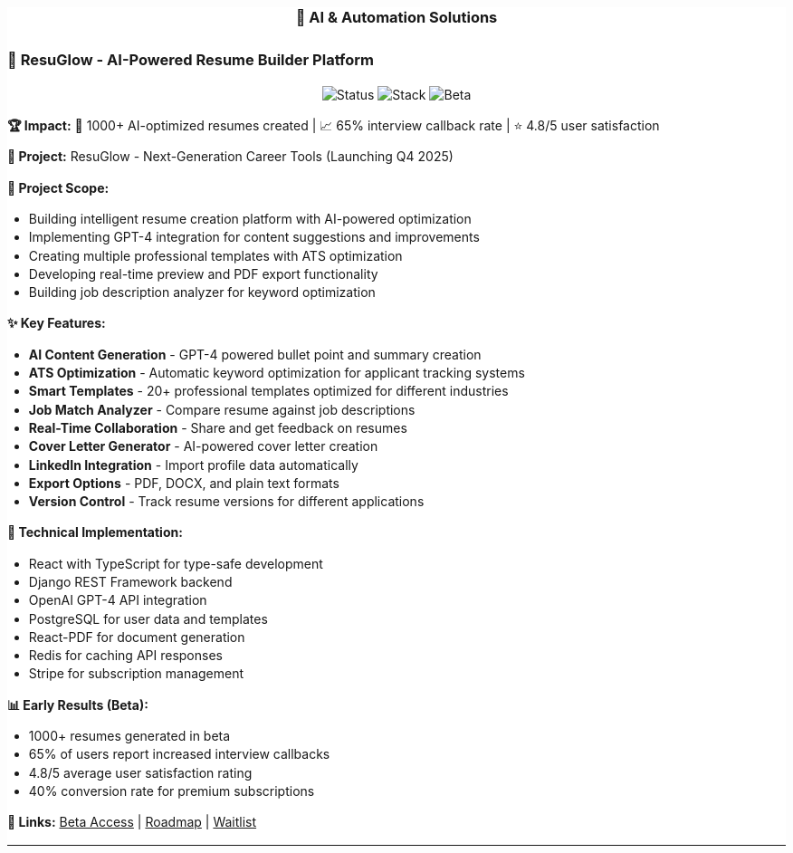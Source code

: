 <div align="center">

### 🤖 AI & Automation Solutions

</div>

### 📄 **ResuGlow** - AI-Powered Resume Builder Platform
<div align="center">
<img src="https://img.shields.io/badge/Status-Active%20Development-yellow?style=for-the-badge&logo=ai" alt="Status"/>
<img src="https://img.shields.io/badge/Stack-React%20|%20Django%20|%20OpenAI%20|%20PostgreSQL-purple?style=for-the-badge&logo=openai" alt="Stack"/>
<img src="https://img.shields.io/badge/Beta-1000%2B%20Resumes%20Generated-blue?style=for-the-badge" alt="Beta"/>
</div>

**🏆 Impact:** 🤖 1000+ AI-optimized resumes created | 📈 65% interview callback rate | ⭐ 4.8/5 user satisfaction

**💼 Project:** ResuGlow - Next-Generation Career Tools (Launching Q4 2025)

**🎯 Project Scope:**
- Building intelligent resume creation platform with AI-powered optimization
- Implementing GPT-4 integration for content suggestions and improvements
- Creating multiple professional templates with ATS optimization
- Developing real-time preview and PDF export functionality
- Building job description analyzer for keyword optimization

**✨ Key Features:**
- **AI Content Generation** - GPT-4 powered bullet point and summary creation
- **ATS Optimization** - Automatic keyword optimization for applicant tracking systems
- **Smart Templates** - 20+ professional templates optimized for different industries
- **Job Match Analyzer** - Compare resume against job descriptions
- **Real-Time Collaboration** - Share and get feedback on resumes
- **Cover Letter Generator** - AI-powered cover letter creation
- **LinkedIn Integration** - Import profile data automatically
- **Export Options** - PDF, DOCX, and plain text formats
- **Version Control** - Track resume versions for different applications

**🔧 Technical Implementation:**
- React with TypeScript for type-safe development
- Django REST Framework backend
- OpenAI GPT-4 API integration
- PostgreSQL for user data and templates
- React-PDF for document generation
- Redis for caching API responses
- Stripe for subscription management

**📊 Early Results (Beta):**
- 1000+ resumes generated in beta
- 65% of users report increased interview callbacks
- 4.8/5 average user satisfaction rating
- 40% conversion rate for premium subscriptions

**🔗 Links:** [Beta Access](https://github.com/donrington) | [Roadmap](https://github.com/donrington) | [Waitlist](https://cybersage-portfolio-2024.vercel.app/)

---